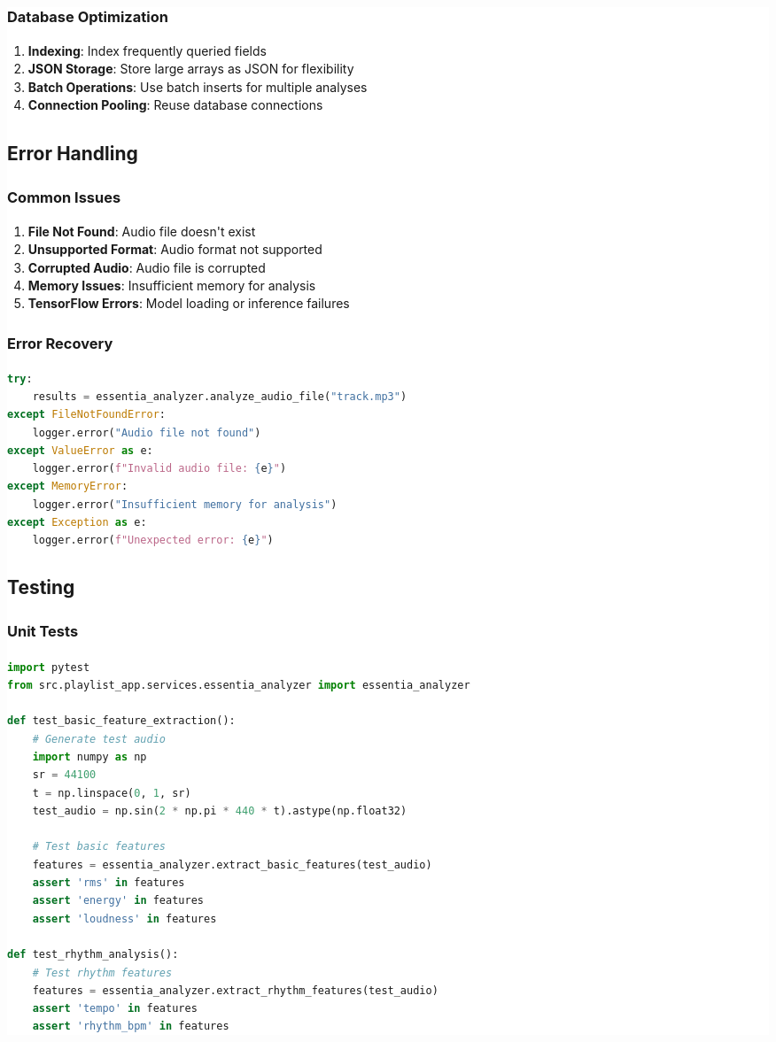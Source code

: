 ### Database Optimization

1. **Indexing**: Index frequently queried fields
2. **JSON Storage**: Store large arrays as JSON for flexibility
3. **Batch Operations**: Use batch inserts for multiple analyses
4. **Connection Pooling**: Reuse database connections

## Error Handling

### Common Issues

1. **File Not Found**: Audio file doesn't exist
2. **Unsupported Format**: Audio format not supported
3. **Corrupted Audio**: Audio file is corrupted
4. **Memory Issues**: Insufficient memory for analysis
5. **TensorFlow Errors**: Model loading or inference failures

### Error Recovery

```python
try:
    results = essentia_analyzer.analyze_audio_file("track.mp3")
except FileNotFoundError:
    logger.error("Audio file not found")
except ValueError as e:
    logger.error(f"Invalid audio file: {e}")
except MemoryError:
    logger.error("Insufficient memory for analysis")
except Exception as e:
    logger.error(f"Unexpected error: {e}")
```

## Testing

### Unit Tests

```python
import pytest
from src.playlist_app.services.essentia_analyzer import essentia_analyzer

def test_basic_feature_extraction():
    # Generate test audio
    import numpy as np
    sr = 44100
    t = np.linspace(0, 1, sr)
    test_audio = np.sin(2 * np.pi * 440 * t).astype(np.float32)
    
    # Test basic features
    features = essentia_analyzer.extract_basic_features(test_audio)
    assert 'rms' in features
    assert 'energy' in features
    assert 'loudness' in features

def test_rhythm_analysis():
    # Test rhythm features
    features = essentia_analyzer.extract_rhythm_features(test_audio)
    assert 'tempo' in features
    assert 'rhythm_bpm' in features
```
